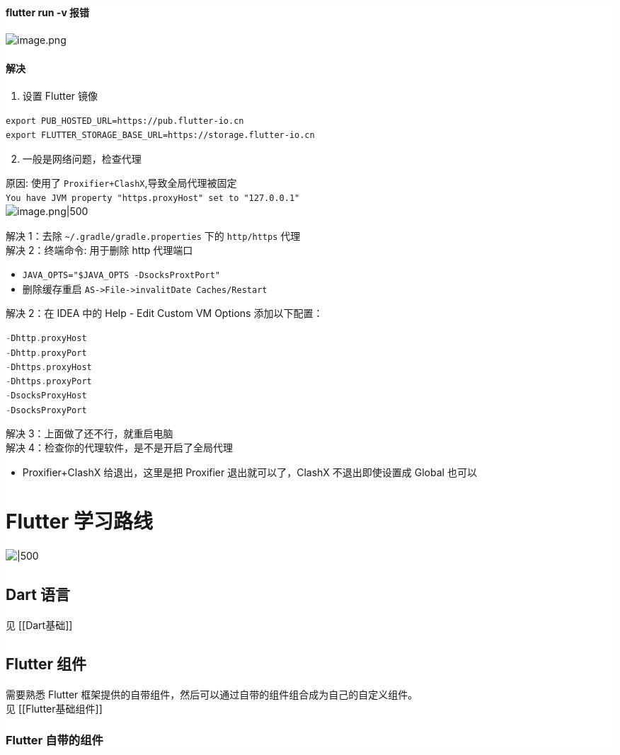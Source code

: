 #### flutter run -v 报错

![image.png](https://cdn.nlark.com/yuque/0/2023/png/694278/1697175972952-038c05de-e124-4bb3-a36e-1fd747da9042.png#averageHue=%23302d2d&clientId=u0c3943df-004a-4&from=paste&height=614&id=u75c5e543&originHeight=1228&originWidth=2890&originalType=binary&ratio=2&rotation=0&showTitle=false&size=356657&status=done&style=stroke&taskId=u3a92582e-3357-49bb-a5e4-7e1a9995646&title=&width=1445)

#### 解决

1. 设置 Flutter 镜像

```shell
export PUB_HOSTED_URL=https://pub.flutter-io.cn
export FLUTTER_STORAGE_BASE_URL=https://storage.flutter-io.cn
```

2. 一般是网络问题，检查代理

原因: 使用了 `Proxifier+ClashX`,导致全局代理被固定<br >`You have JVM property "https.proxyHost" set to "127.0.0.1"`<br >![image.png|500](https://cdn.nlark.com/yuque/0/2023/png/694278/1696834505708-27a31cf2-a4fb-4247-9419-ef4ce8cc8f4e.png#averageHue=%23414448&clientId=uda4bc000-97d6-4&from=paste&height=374&id=fpmqy&originHeight=747&originWidth=990&originalType=binary&ratio=2&rotation=0&showTitle=false&size=219734&status=done&style=stroke&taskId=ufcf3b8e5-6ace-40be-abb7-0f9174bc2e2&title=&width=495)

解决 1：去除 `~/.gradle/gradle.properties` 下的 `http/https` 代理<br >解决 2：终端命令: 用于删除 http 代理端口

- `JAVA_OPTS="$JAVA_OPTS -DsocksProxtPort"`
- 删除缓存重启 `AS->File->invalitDate Caches/Restart`

解决 2：在 IDEA 中的 Help - Edit Custom VM Options 添加以下配置：

```kotlin
-Dhttp.proxyHost
-Dhttp.proxyPort
-Dhttps.proxyHost
-Dhttps.proxyPort
-DsocksProxyHost
-DsocksProxyPort
```

解决 3：上面做了还不行，就重启电脑<br >解决 4：检查你的代理软件，是不是开启了全局代理

- Proxifier+ClashX 给退出，这里是把 Proxifier 退出就可以了，ClashX 不退出即使设置成 Global 也可以

# Flutter 学习路线

![|500](https://cdn.nlark.com/yuque/0/2023/jpeg/694278/1686847973149-049b1def-976a-474b-8681-ee300c3c069a.jpeg)

## Dart 语言

见 [[Dart基础]]

## Flutter 组件

需要熟悉 Flutter 框架提供的自带组件，然后可以通过自带的组件组合成为自己的自定义组件。<br >见 [[Flutter基础组件]]

### Flutter 自带的组件
